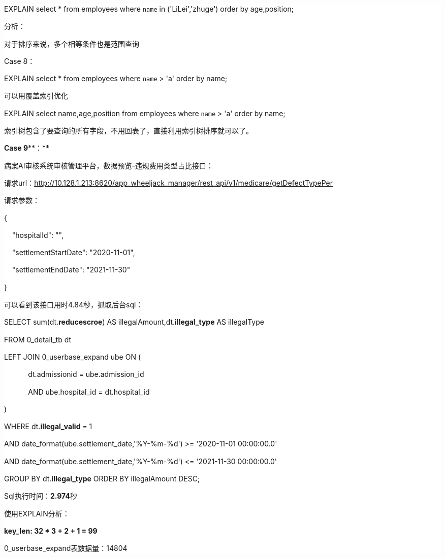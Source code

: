 EXPLAIN select *
from employees where `name` in ('LiLei','zhuge') order by age,position;

分析：

对于排序来说，多个相等条件也是范围查询

Case 8：

EXPLAIN select * from employees where `name` > 'a' order by name;

可以用覆盖索引优化

EXPLAIN select
name,age,position from employees where `name` > 'a' order by name;

索引树包含了要查询的所有字段，不用回表了，直接利用索引树排序就可以了。

**Case 9****：**

病案AI审核系统审核管理平台，数据预览-违规费用类型占比接口：

请求url：http://10.128.1.213:8620/app_wheeljack_manager/rest_api/v1/medicare/getDefectTypePer

请求参数：

{

    "hospitalId": "",

    "settlementStartDate": "2020-11-01",

    "settlementEndDate": "2021-11-30"

}

可以看到该接口用时4.84秒，抓取后台sql：

SELECT sum(dt.**reducescroe**) AS illegalAmount,dt.**illegal_type** AS illegalType

FROM 0_detail_tb dt

LEFT JOIN 0_userbase_expand ube ON (

            dt.admissionid = ube.admission_id

            AND ube.hospital_id = dt.hospital_id

)

WHERE dt.**illegal_valid** = 1

AND date_format(ube.settlement_date,'%Y-%m-%d') >= '2020-11-01 00:00:00.0'

AND date_format(ube.settlement_date,'%Y-%m-%d') <= '2021-11-30 00:00:00.0'

GROUP BY dt.**illegal_type** ORDER BY illegalAmount DESC;

Sql执行时间：**2.974**秒

使用EXPLAIN分析：

**key_len: 32 * 3 + 2 + 1 = 99**

0_userbase_expand表数据量：14804

